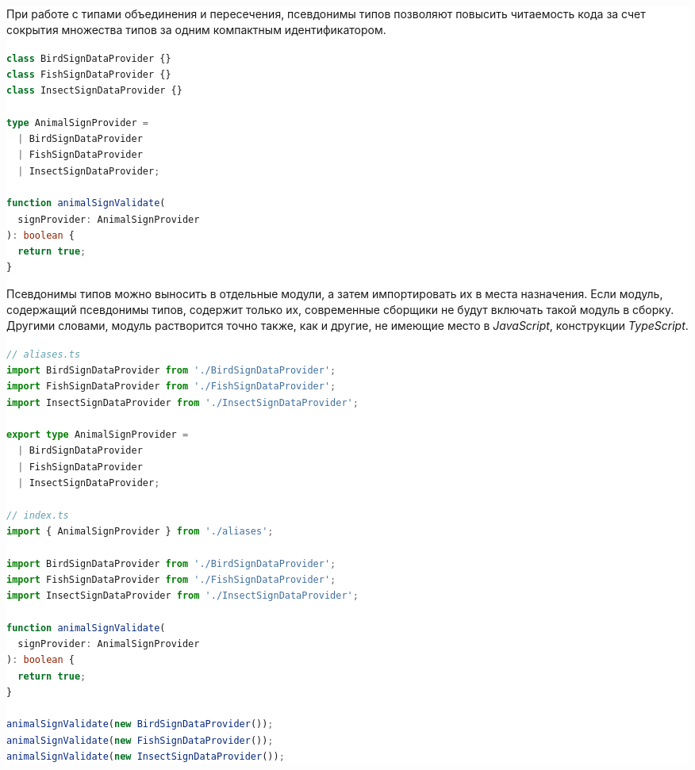 При работе с типами объединения и пересечения, псевдонимы типов позволяют повысить читаемость кода за счет сокрытия множества типов за одним компактным идентификатором.

```ts
class BirdSignDataProvider {}
class FishSignDataProvider {}
class InsectSignDataProvider {}

type AnimalSignProvider =
  | BirdSignDataProvider
  | FishSignDataProvider
  | InsectSignDataProvider;

function animalSignValidate(
  signProvider: AnimalSignProvider
): boolean {
  return true;
}
```

Псевдонимы типов можно выносить в отдельные модули, а затем импортировать их в места назначения. Если модуль, содержащий псевдонимы типов, содержит только их, современные сборщики не будут включать такой модуль в сборку. Другими словами, модуль растворится точно также, как и другие, не имеющие место в _JavaScript_, конструкции _TypeScript_.

```ts
// aliases.ts
import BirdSignDataProvider from './BirdSignDataProvider';
import FishSignDataProvider from './FishSignDataProvider';
import InsectSignDataProvider from './InsectSignDataProvider';

export type AnimalSignProvider =
  | BirdSignDataProvider
  | FishSignDataProvider
  | InsectSignDataProvider;

// index.ts
import { AnimalSignProvider } from './aliases';

import BirdSignDataProvider from './BirdSignDataProvider';
import FishSignDataProvider from './FishSignDataProvider';
import InsectSignDataProvider from './InsectSignDataProvider';

function animalSignValidate(
  signProvider: AnimalSignProvider
): boolean {
  return true;
}

animalSignValidate(new BirdSignDataProvider());
animalSignValidate(new FishSignDataProvider());
animalSignValidate(new InsectSignDataProvider());
```
